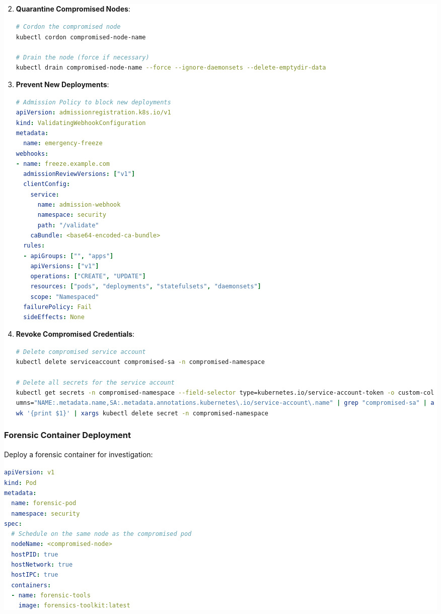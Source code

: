 2. **Quarantine Compromised Nodes**:
   ```bash
   # Cordon the compromised node
   kubectl cordon compromised-node-name
   
   # Drain the node (force if necessary)
   kubectl drain compromised-node-name --force --ignore-daemonsets --delete-emptydir-data
   ```

3. **Prevent New Deployments**:
   ```yaml
   # Admission Policy to block new deployments
   apiVersion: admissionregistration.k8s.io/v1
   kind: ValidatingWebhookConfiguration
   metadata:
     name: emergency-freeze
   webhooks:
   - name: freeze.example.com
     admissionReviewVersions: ["v1"]
     clientConfig:
       service:
         name: admission-webhook
         namespace: security
         path: "/validate"
       caBundle: <base64-encoded-ca-bundle>
     rules:
     - apiGroups: ["", "apps"]
       apiVersions: ["v1"]
       operations: ["CREATE", "UPDATE"]
       resources: ["pods", "deployments", "statefulsets", "daemonsets"]
       scope: "Namespaced"
     failurePolicy: Fail
     sideEffects: None
   ```

4. **Revoke Compromised Credentials**:
   ```bash
   # Delete compromised service account
   kubectl delete serviceaccount compromised-sa -n compromised-namespace
   
   # Delete all secrets for the service account
   kubectl get secrets -n compromised-namespace --field-selector type=kubernetes.io/service-account-token -o custom-columns="NAME:.metadata.name,SA:.metadata.annotations.kubernetes\.io/service-account\.name" | grep "compromised-sa" | awk '{print $1}' | xargs kubectl delete secret -n compromised-namespace
   ```

### Forensic Container Deployment

Deploy a forensic container for investigation:

```yaml
apiVersion: v1
kind: Pod
metadata:
  name: forensic-pod
  namespace: security
spec:
  # Schedule on the same node as the compromised pod
  nodeName: <compromised-node>
  hostPID: true
  hostNetwork: true
  hostIPC: true
  containers:
  - name: forensic-tools
    image: forensics-toolkit:latest
```